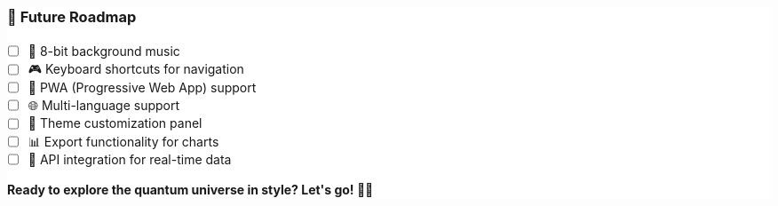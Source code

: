 ### 🔮 **Future Roadmap**
- [ ] 🎵 8-bit background music
- [ ] 🎮 Keyboard shortcuts for navigation
- [ ] 📱 PWA (Progressive Web App) support
- [ ] 🌐 Multi-language support
- [ ] 🎨 Theme customization panel
- [ ] 📊 Export functionality for charts
- [ ] 🔗 API integration for real-time data

**Ready to explore the quantum universe in style? Let's go! 🚀✨**
